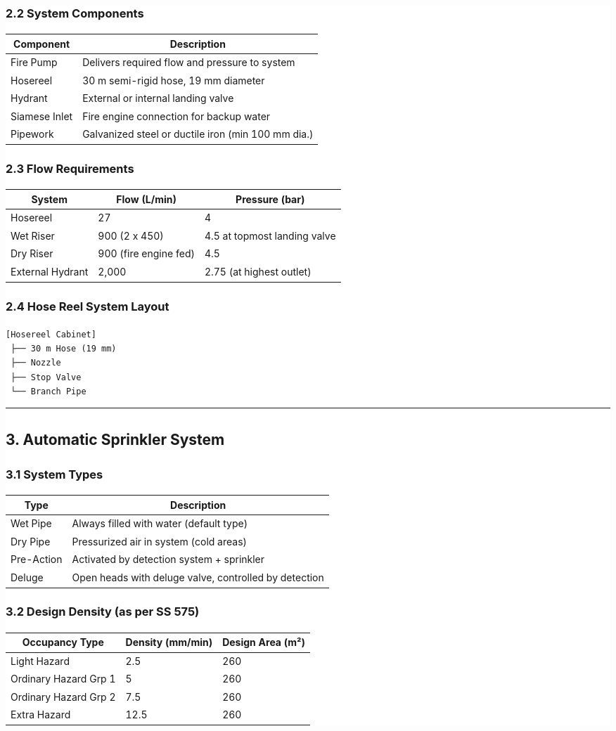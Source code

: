 ### 2.2 System Components
| Component | Description |
|------------|-------------|
| Fire Pump | Delivers required flow and pressure to system |
| Hosereel | 30 m semi-rigid hose, 19 mm diameter |
| Hydrant | External or internal landing valve |
| Siamese Inlet | Fire engine connection for backup water |
| Pipework | Galvanized steel or ductile iron (min 100 mm dia.) |

### 2.3 Flow Requirements
| System | Flow (L/min) | Pressure (bar) |
|---------|---------------|----------------|
| Hosereel | 27 | 4 |
| Wet Riser | 900 (2 x 450) | 4.5 at topmost landing valve |
| Dry Riser | 900 (fire engine fed) | 4.5 |
| External Hydrant | 2,000 | 2.75 (at highest outlet) |

### 2.4 Hose Reel System Layout
```text
[Hosereel Cabinet]
 ├── 30 m Hose (19 mm)
 ├── Nozzle
 ├── Stop Valve
 └── Branch Pipe
```

---

## 3. Automatic Sprinkler System

### 3.1 System Types
| Type | Description |
|------|--------------|
| Wet Pipe | Always filled with water (default type) |
| Dry Pipe | Pressurized air in system (cold areas) |
| Pre-Action | Activated by detection system + sprinkler |
| Deluge | Open heads with deluge valve, controlled by detection |

### 3.2 Design Density (as per SS 575)
| Occupancy Type | Density (mm/min) | Design Area (m²) |
|----------------|------------------|------------------|
| Light Hazard | 2.5 | 260 |
| Ordinary Hazard Grp 1 | 5 | 260 |
| Ordinary Hazard Grp 2 | 7.5 | 260 |
| Extra Hazard | 12.5 | 260 |
